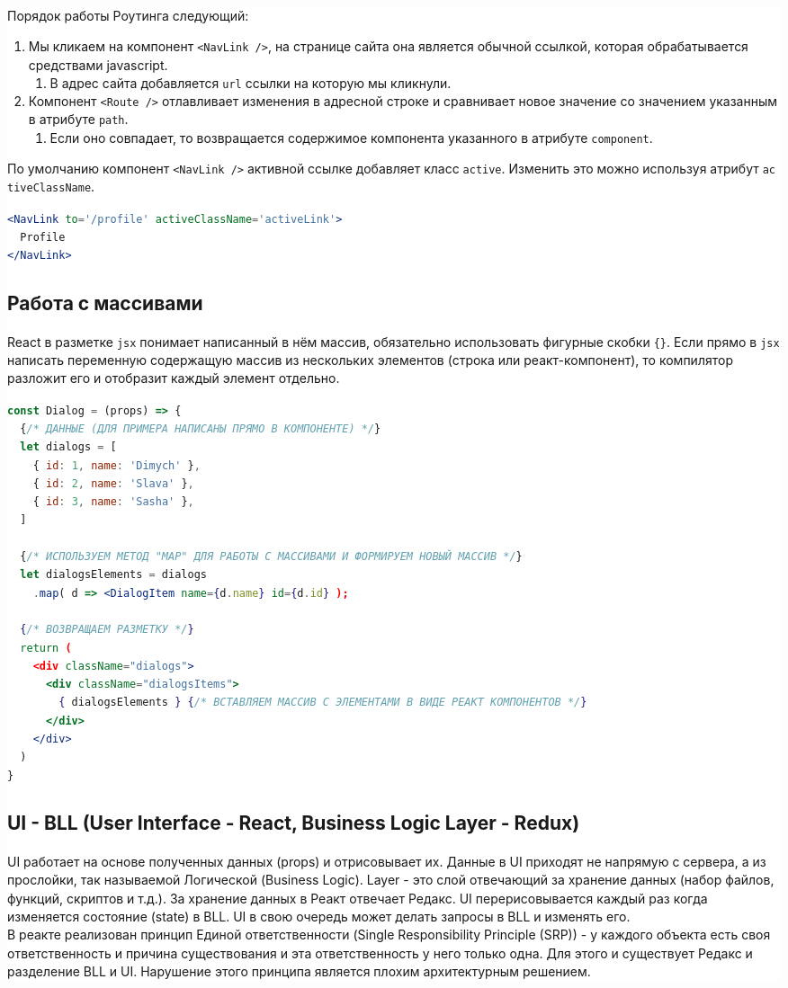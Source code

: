 Порядок работы Роутинга следующий:

1. Мы кликаем на компонент `<NavLink />`, на странице сайта она является обычной ссылкой, которая обрабатывается средствами javascript.
   1. В адрес сайта добавляется `url` ссылки на которую мы кликнули.
2. Компонент `<Route />` отлавливает изменения в адресной строке и сравнивает новое значение со значением указанным в атрибуте `path`.
   1. Если оно совпадает, то возвращается содержимое компонента указанного в атрибуте `component`.

По умолчанию компонент `<NavLink />` активной ссылке добавляет класс `active`. Изменить это можно используя атрибут `activeClassName`.

```jsx
<NavLink to='/profile' activeClassName='activeLink'>
  Profile
</NavLink>
```

## Работа с массивами

React в разметке `jsx` понимает написанный в нём массив, обязательно использовать фигурные скобки `{}`. Если прямо в `jsx` написать переменную содержащую массив из нескольких элементов (строка или реакт-компонент), то компилятор разложит его и отобразит каждый элемент отдельно.

```jsx
const Dialog = (props) => {
  {/* ДАННЫЕ (ДЛЯ ПРИМЕРА НАПИСАНЫ ПРЯМО В КОМПОНЕНТЕ) */}
  let dialogs = [
    { id: 1, name: 'Dimych' },
    { id: 2, name: 'Slava' },
    { id: 3, name: 'Sasha' },
  ]

  {/* ИСПОЛЬЗУЕМ МЕТОД "MAP" ДЛЯ РАБОТЫ С МАССИВАМИ И ФОРМИРУЕМ НОВЫЙ МАССИВ */}
  let dialogsElements = dialogs
    .map( d => <DialogItem name={d.name} id={d.id} );

  {/* ВОЗВРАЩАЕМ РАЗМЕТКУ */}
  return (
    <div className="dialogs">
      <div className="dialogsItems">
        { dialogsElements } {/* ВСТАВЛЯЕМ МАССИВ С ЭЛЕМЕНТАМИ В ВИДЕ РЕАКТ КОМПОНЕНТОВ */}
      </div>
    </div>
  )
}
```

## UI - BLL (User Interface - React, Business Logic Layer - Redux)

UI работает на основе полученных данных (props) и отрисовывает их. Данные в UI приходят не напрямую с сервера, а из прослойки, так называемой Логической (Business Logic). Layer - это слой отвечающий за хранение данных (набор файлов, функций, скриптов и т.д.). За хранение данных в Реакт отвечает Редакс. UI перерисовывается каждый раз когда изменяется состояние (state) в BLL. UI в свою очередь может делать запросы в BLL и изменять его.  
 В реакте реализован принцип Единой ответственности (Single Responsibility Principle (SRP)) - у каждого объекта есть своя ответственность и причина существования и эта ответственность у него только одна. Для этого и существует Редакс и разделение BLL и UI. Нарушение этого принципа является плохим архитектурным решением.
